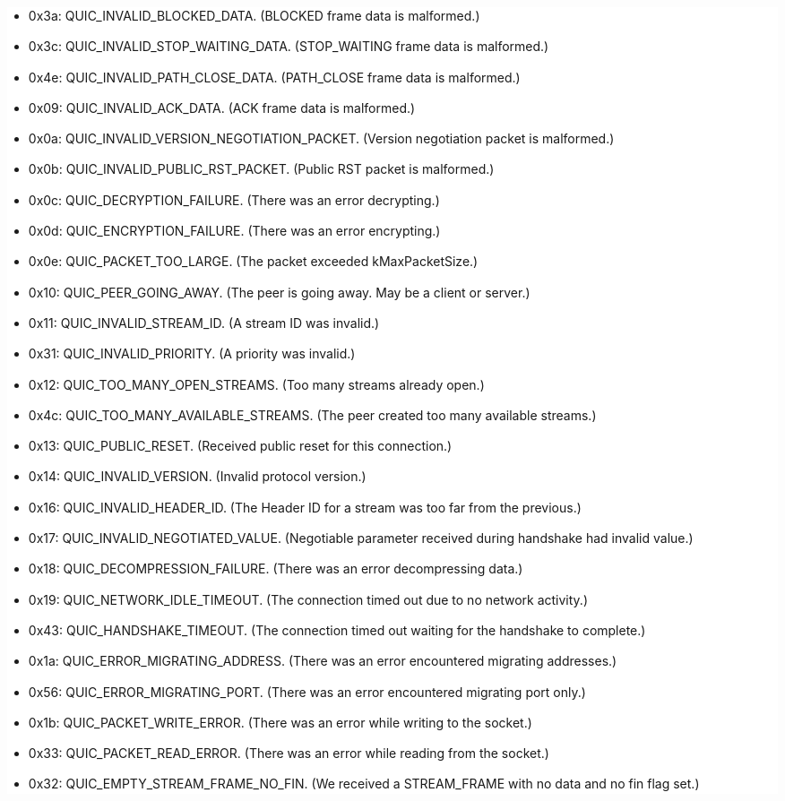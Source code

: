 * 0x3a: QUIC_INVALID_BLOCKED_DATA.  (BLOCKED frame data is malformed.)

* 0x3c: QUIC_INVALID_STOP_WAITING_DATA.  (STOP_WAITING frame data is malformed.)

* 0x4e: QUIC_INVALID_PATH_CLOSE_DATA.  (PATH_CLOSE frame data is malformed.)

* 0x09: QUIC_INVALID_ACK_DATA.  (ACK frame data is malformed.)

* 0x0a: QUIC_INVALID_VERSION_NEGOTIATION_PACKET.  (Version negotiation packet is
  malformed.)

* 0x0b: QUIC_INVALID_PUBLIC_RST_PACKET.  (Public RST packet is malformed.)

* 0x0c: QUIC_DECRYPTION_FAILURE.  (There was an error decrypting.)

* 0x0d: QUIC_ENCRYPTION_FAILURE.  (There was an error encrypting.)

* 0x0e: QUIC_PACKET_TOO_LARGE.  (The packet exceeded kMaxPacketSize.)

* 0x10: QUIC_PEER_GOING_AWAY.  (The peer is going away.  May be a client or
  server.)

* 0x11: QUIC_INVALID_STREAM_ID.  (A stream ID was invalid.)

* 0x31: QUIC_INVALID_PRIORITY.  (A priority was invalid.)

* 0x12: QUIC_TOO_MANY_OPEN_STREAMS.  (Too many streams already open.)

* 0x4c: QUIC_TOO_MANY_AVAILABLE_STREAMS.  (The peer created too many available
  streams.)

* 0x13: QUIC_PUBLIC_RESET.  (Received public reset for this connection.)

* 0x14: QUIC_INVALID_VERSION.  (Invalid protocol version.)

* 0x16: QUIC_INVALID_HEADER_ID.  (The Header ID for a stream was too far from
  the previous.)

* 0x17: QUIC_INVALID_NEGOTIATED_VALUE.  (Negotiable parameter received during
  handshake had invalid value.)

* 0x18: QUIC_DECOMPRESSION_FAILURE.  (There was an error decompressing data.)

* 0x19: QUIC_NETWORK_IDLE_TIMEOUT.  (The connection timed out due to no network
  activity.)

* 0x43: QUIC_HANDSHAKE_TIMEOUT.  (The connection timed out waiting for the
  handshake to complete.)

* 0x1a: QUIC_ERROR_MIGRATING_ADDRESS.  (There was an error encountered migrating
  addresses.)

* 0x56: QUIC_ERROR_MIGRATING_PORT.  (There was an error encountered migrating
  port only.)

* 0x1b: QUIC_PACKET_WRITE_ERROR.  (There was an error while writing to the
  socket.)

* 0x33: QUIC_PACKET_READ_ERROR.  (There was an error while reading from the
  socket.)

* 0x32: QUIC_EMPTY_STREAM_FRAME_NO_FIN.  (We received a STREAM_FRAME with no
  data and no fin flag set.)
